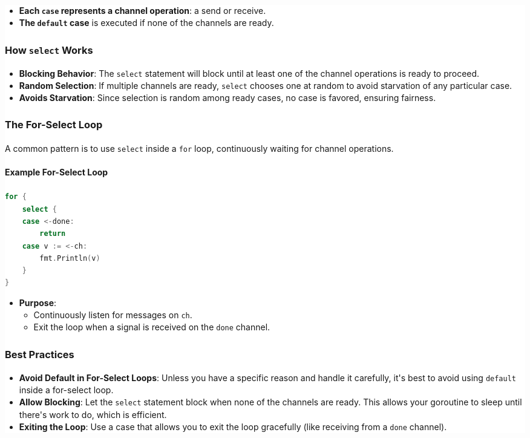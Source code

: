 - **Each `case` represents a channel operation**: a send or receive.
- **The `default` case** is executed if none of the channels are ready.

### How `select` Works

- **Blocking Behavior**: The `select` statement will block until at least one of the channel operations is ready to proceed.
- **Random Selection**: If multiple channels are ready, `select` chooses one at random to avoid starvation of any particular case.
- **Avoids Starvation**: Since selection is random among ready cases, no case is favored, ensuring fairness.

### The For-Select Loop

A common pattern is to use `select` inside a `for` loop, continuously waiting for channel operations.

#### Example For-Select Loop

```go
for {
    select {
    case <-done:
        return
    case v := <-ch:
        fmt.Println(v)
    }
}
```

- **Purpose**:
  - Continuously listen for messages on `ch`.
  - Exit the loop when a signal is received on the `done` channel.

### Best Practices

- **Avoid Default in For-Select Loops**: Unless you have a specific reason and handle it carefully, it's best to avoid using `default` inside a for-select loop.
- **Allow Blocking**: Let the `select` statement block when none of the channels are ready. This allows your goroutine to sleep until there's work to do, which is efficient.
- **Exiting the Loop**: Use a case that allows you to exit the loop gracefully (like receiving from a `done` channel).
